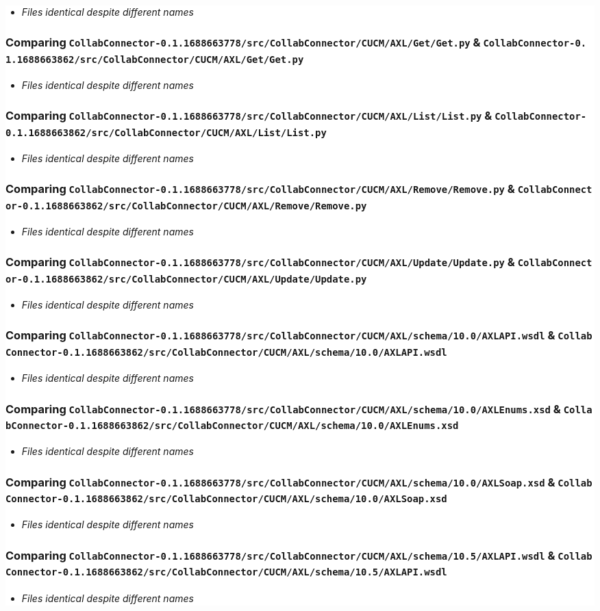  * *Files identical despite different names*

### Comparing `CollabConnector-0.1.1688663778/src/CollabConnector/CUCM/AXL/Get/Get.py` & `CollabConnector-0.1.1688663862/src/CollabConnector/CUCM/AXL/Get/Get.py`

 * *Files identical despite different names*

### Comparing `CollabConnector-0.1.1688663778/src/CollabConnector/CUCM/AXL/List/List.py` & `CollabConnector-0.1.1688663862/src/CollabConnector/CUCM/AXL/List/List.py`

 * *Files identical despite different names*

### Comparing `CollabConnector-0.1.1688663778/src/CollabConnector/CUCM/AXL/Remove/Remove.py` & `CollabConnector-0.1.1688663862/src/CollabConnector/CUCM/AXL/Remove/Remove.py`

 * *Files identical despite different names*

### Comparing `CollabConnector-0.1.1688663778/src/CollabConnector/CUCM/AXL/Update/Update.py` & `CollabConnector-0.1.1688663862/src/CollabConnector/CUCM/AXL/Update/Update.py`

 * *Files identical despite different names*

### Comparing `CollabConnector-0.1.1688663778/src/CollabConnector/CUCM/AXL/schema/10.0/AXLAPI.wsdl` & `CollabConnector-0.1.1688663862/src/CollabConnector/CUCM/AXL/schema/10.0/AXLAPI.wsdl`

 * *Files identical despite different names*

### Comparing `CollabConnector-0.1.1688663778/src/CollabConnector/CUCM/AXL/schema/10.0/AXLEnums.xsd` & `CollabConnector-0.1.1688663862/src/CollabConnector/CUCM/AXL/schema/10.0/AXLEnums.xsd`

 * *Files identical despite different names*

### Comparing `CollabConnector-0.1.1688663778/src/CollabConnector/CUCM/AXL/schema/10.0/AXLSoap.xsd` & `CollabConnector-0.1.1688663862/src/CollabConnector/CUCM/AXL/schema/10.0/AXLSoap.xsd`

 * *Files identical despite different names*

### Comparing `CollabConnector-0.1.1688663778/src/CollabConnector/CUCM/AXL/schema/10.5/AXLAPI.wsdl` & `CollabConnector-0.1.1688663862/src/CollabConnector/CUCM/AXL/schema/10.5/AXLAPI.wsdl`

 * *Files identical despite different names*
